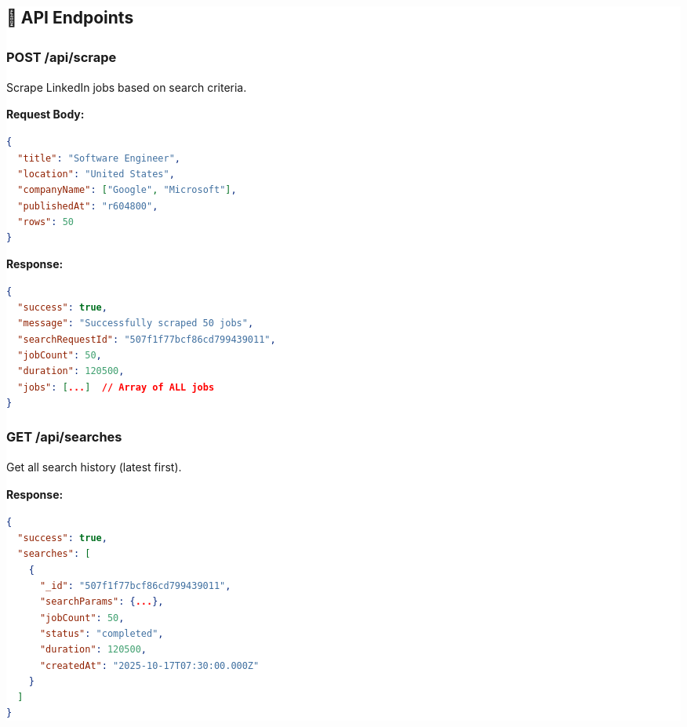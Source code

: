 ```javascript
```

## 🚀 API Endpoints

### POST /api/scrape

Scrape LinkedIn jobs based on search criteria.

**Request Body:**

```json
{
  "title": "Software Engineer",
  "location": "United States",
  "companyName": ["Google", "Microsoft"],
  "publishedAt": "r604800",
  "rows": 50
}
```

**Response:**

```json
{
  "success": true,
  "message": "Successfully scraped 50 jobs",
  "searchRequestId": "507f1f77bcf86cd799439011",
  "jobCount": 50,
  "duration": 120500,
  "jobs": [...]  // Array of ALL jobs
}
```

### GET /api/searches

Get all search history (latest first).

**Response:**

```json
{
  "success": true,
  "searches": [
    {
      "_id": "507f1f77bcf86cd799439011",
      "searchParams": {...},
      "jobCount": 50,
      "status": "completed",
      "duration": 120500,
      "createdAt": "2025-10-17T07:30:00.000Z"
    }
  ]
}
```
